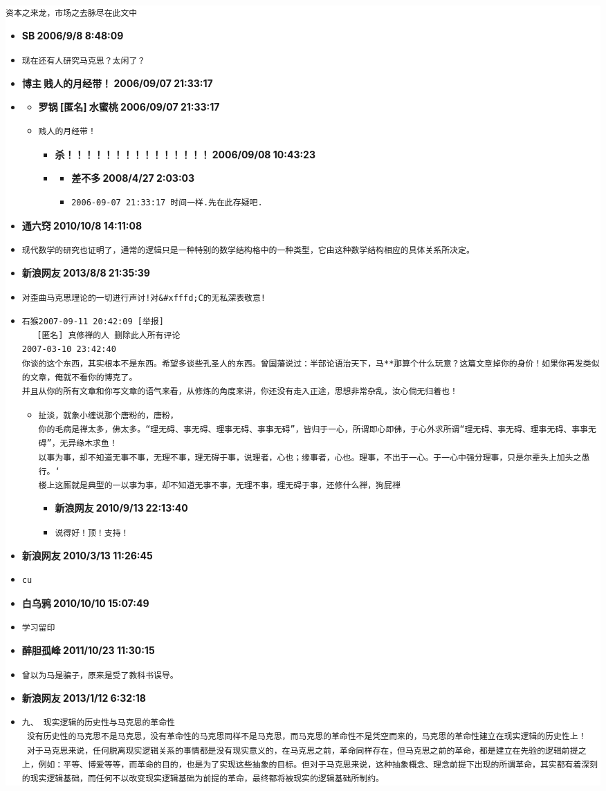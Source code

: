   ```
  资本之来龙，市场之去脉尽在此文中
  ```
- **SB 2006/9/8 8:48:09**
- ```
  现在还有人研究马克思？太闲了？
  ```
- **博主 贱人的月经带！ 2006/09/07 21:33:17**
- ```

  ```
   - **罗锅 [匿名] 水蜜桃  2006/09/07 21:33:17**
   - ```
     贱人的月经带！ 
     ```
      - **杀！！！！！！！！！！！！！！！ 2006/09/08 10:43:23**
      - ```

        ```
         - **差不多 2008/4/27 2:03:03**
         - ```
           2006-09-07 21:33:17 时间一样.先在此存疑吧.
           ```
- **通六窍 2010/10/8 14:11:08**
- ```
  现代数学的研究也证明了，通常的逻辑只是一种特别的数学结构格中的一种类型，它由这种数学结构相应的具体关系所决定。
  ```
- **新浪网友 2013/8/8 21:35:39**
- ```
  对歪曲马克思理论的一切进行声讨!对&#xfffd;C的无私深表敬意!
  ```
- ```
  石猴2007-09-11 20:42:09 [举报]
     [匿名] 真修禅的人 删除此人所有评论 
  2007-03-10 23:42:40 
  你谈的这个东西，其实根本不是东西。希望多谈些孔圣人的东西。曾国藩说过：半部论语治天下，马**那算个什么玩意？这篇文章掉你的身价！如果你再发类似的文章，俺就不看你的博克了。
  并且从你的所有文章和你写文章的语气来看，从修炼的角度来讲，你还没有走入正途，思想非常杂乱，汝心倘无归着也！
  ```
   - ```
     扯淡，就象小缠说那个唐粉的，唐粉，
     你的毛病是禅太多，佛太多。“理无碍、事无碍、理事无碍、事事无碍”，皆归于一心，所谓即心即佛，于心外求所谓“理无碍、事无碍、理事无碍、事事无碍”，无异缘木求鱼！
     以事为事，却不知道无事不事，无理不事，理无碍于事，说理者，心也；缘事者，心也。理事，不出于一心。于一心中强分理事，只是尔辈头上加头之愚行。‘
     楼上这厮就是典型的一以事为事，却不知道无事不事，无理不事，理无碍于事，还修什么禅，狗屁禅
     ```
      - **新浪网友 2010/9/13 22:13:40**
      - ```
        说得好！顶！支持！
        ```
- **新浪网友 2010/3/13 11:26:45**
- ```
  cu
  ```
- **白乌鸦 2010/10/10 15:07:49**
- ```
  学习留印
  ```
- **醉胆孤峰 2011/10/23 11:30:15**
- ```
  曾以为马是骗子，原来是受了教科书误导。
  ```
- **新浪网友 2013/1/12 6:32:18**
- ```
  九、 现实逻辑的历史性与马克思的革命性
   没有历史性的马克思不是马克思，没有革命性的马克思同样不是马克思，而马克思的革命性不是凭空而来的，马克思的革命性建立在现实逻辑的历史性上！
   对于马克思来说，任何脱离现实逻辑关系的事情都是没有现实意义的，在马克思之前，革命同样存在，但马克思之前的革命，都是建立在先验的逻辑前提之上，例如：平等、博爱等等，而革命的目的，也是为了实现这些抽象的目标。但对于马克思来说，这种抽象概念、理念前提下出现的所谓革命，其实都有着深刻的现实逻辑基础，而任何不以改变现实逻辑基础为前提的革命，最终都将被现实的逻辑基础所制约。